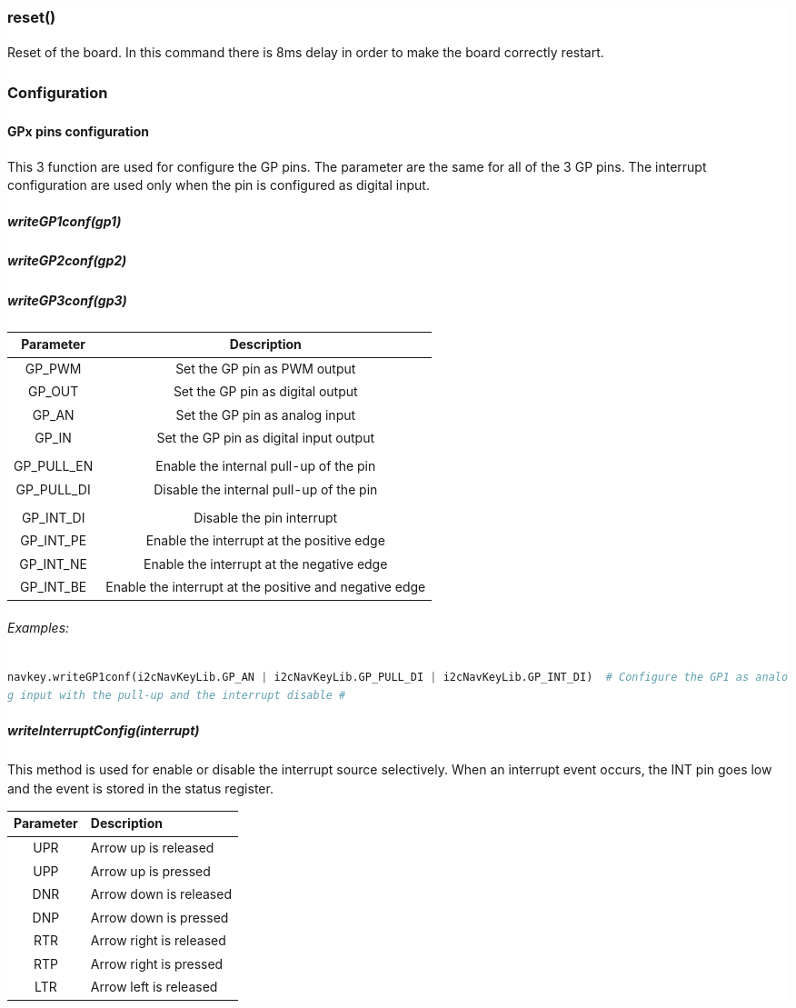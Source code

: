 ###  reset()
Reset of the board. 
In this command there is 8ms delay in order to make the board correctly restart.

### Configuration

#### GPx pins configuration

This 3 function are used for configure the GP pins. The parameter are the same for all of the 3 GP pins.
The interrupt configuration are used only when the pin is configured as digital input.

##### writeGP1conf(gp1)
##### writeGP2conf(gp2)
##### writeGP3conf(gp3)

| Parameter   | Description   |
|:-----------:|:-------------:|
|GP_PWM| Set the GP pin as PWM output|
|GP_OUT| Set the GP pin as digital output|
|GP_AN| Set the GP pin as analog input|
|GP_IN| Set the GP pin as digital input output|
|||
|GP_PULL_EN| Enable the internal pull-up of the pin|
|GP_PULL_DI| Disable the internal pull-up of the pin|
|||
|GP_INT_DI| Disable the pin interrupt|
|GP_INT_PE| Enable the interrupt at the positive edge|
|GP_INT_NE|  Enable the interrupt at the negative edge|
|GP_INT_BE|  Enable the interrupt at the positive and negative edge|

###### Examples:

```python
navkey.writeGP1conf(i2cNavKeyLib.GP_AN | i2cNavKeyLib.GP_PULL_DI | i2cNavKeyLib.GP_INT_DI)  # Configure the GP1 as analog input with the pull-up and the interrupt disable #
```

##### writeInterruptConfig(interrupt)

This method is used for enable or disable the interrupt source selectively. When an interrupt event occurs, the INT pin goes low and the event is stored in the status register.

| Parameter   | Description   |
|:-----------:|:-------------|
| UPR   | Arrow up is released |
| UPP   | Arrow up is pressed |
| DNR   | Arrow down is released |
| DNP   | Arrow down is pressed |
| RTR   | Arrow right is released |
| RTP   | Arrow right is pressed |
| LTR   | Arrow left is released |